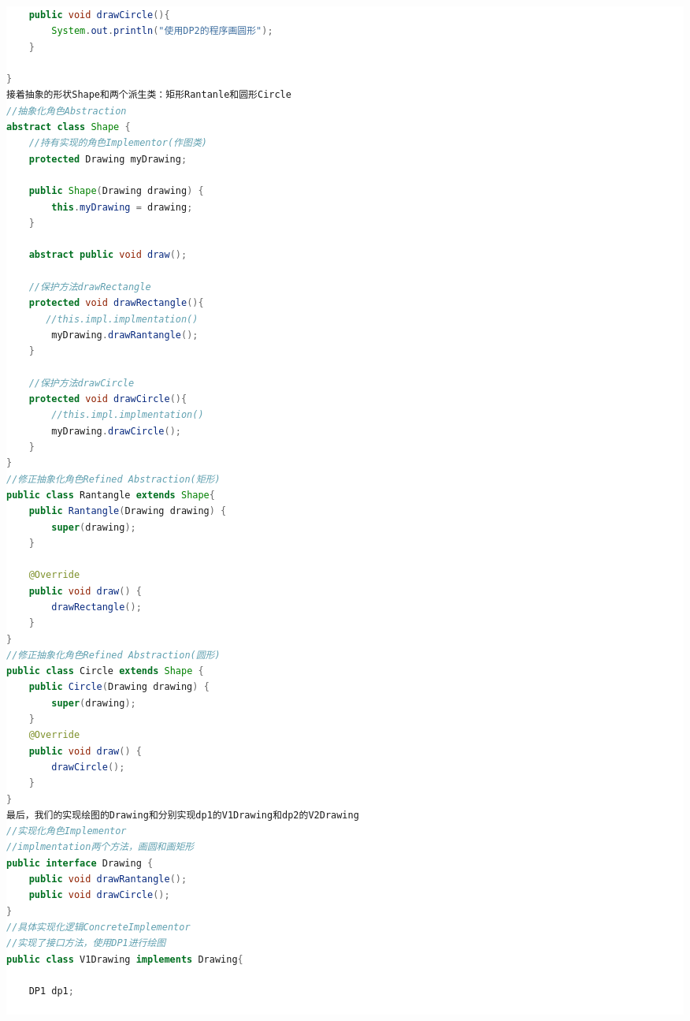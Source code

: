 ```java
	public void drawCircle(){
		System.out.println("使用DP2的程序画圆形");
	}
	
}
接着​抽象的形状Shape和两个派生类：矩形Rantanle和圆形Circle
//抽象化角色Abstraction
abstract class Shape {
	//持有实现的角色Implementor(作图类)
	protected Drawing myDrawing;
	
	public Shape(Drawing drawing) {
		this.myDrawing = drawing;
	}
	
	abstract public void draw();

	//保护方法drawRectangle
	protected void drawRectangle(){
       //this.impl.implmentation()
		myDrawing.drawRantangle();
	}

	//保护方法drawCircle
	protected void drawCircle(){
        //this.impl.implmentation()
		myDrawing.drawCircle();
	}
}
//修正抽象化角色Refined Abstraction(矩形)
public class Rantangle extends Shape{
	public Rantangle(Drawing drawing) {
		super(drawing);
	}
     
	@Override
	public void draw() {
		drawRectangle();
	}
}
//修正抽象化角色Refined Abstraction(圆形)
public class Circle extends Shape {
	public Circle(Drawing drawing) {
		super(drawing);
	}
	@Override
	public void draw() {
		drawCircle();
	}
}
最后，我们的实现绘图的Drawing和分别实现dp1的V1Drawing和dp2的V2Drawing
//实现化角色Implementor
//implmentation两个方法，画圆和画矩形
public interface Drawing {
	public void drawRantangle();
	public void drawCircle();
}
//具体实现化逻辑ConcreteImplementor
//实现了接口方法，使用DP1进行绘图
public class V1Drawing implements Drawing{
 
	DP1 dp1;
	
```